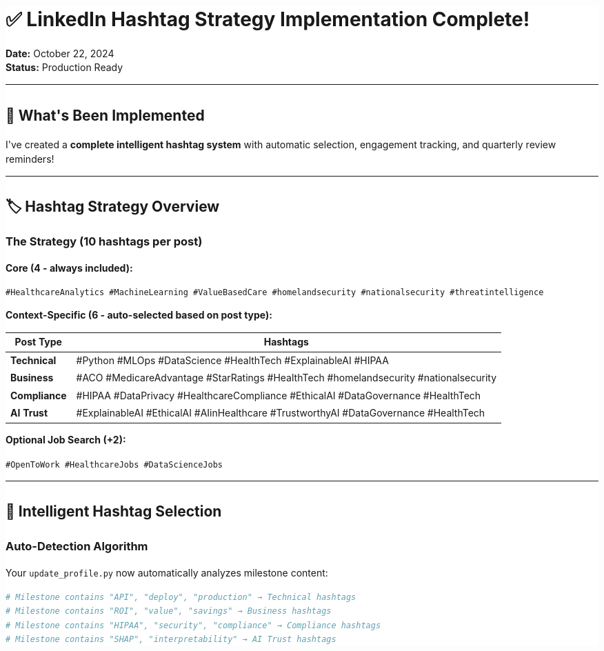 # ✅ LinkedIn Hashtag Strategy Implementation Complete!

**Date:** October 22, 2024  
**Status:** Production Ready

---

## 🎉 What's Been Implemented

I've created a **complete intelligent hashtag system** with automatic selection, engagement tracking, and quarterly review reminders!

---

## 🏷️ Hashtag Strategy Overview

### **The Strategy (10 hashtags per post)**

**Core (4 - always included):**
```
#HealthcareAnalytics #MachineLearning #ValueBasedCare #homelandsecurity #nationalsecurity #threatintelligence
```

**Context-Specific (6 - auto-selected based on post type):**

| Post Type | Hashtags |
|-----------|----------|
| **Technical** | #Python #MLOps #DataScience #HealthTech #ExplainableAI #HIPAA |
| **Business** | #ACO #MedicareAdvantage #StarRatings #HealthTech #homelandsecurity #nationalsecurity|
| **Compliance** | #HIPAA #DataPrivacy #HealthcareCompliance #EthicalAI #DataGovernance #HealthTech |
| **AI Trust** | #ExplainableAI #EthicalAI #AIinHealthcare #TrustworthyAI #DataGovernance #HealthTech |

**Optional Job Search (+2):**
```
#OpenToWork #HealthcareJobs #DataScienceJobs
```

---

## 🧠 Intelligent Hashtag Selection

### **Auto-Detection Algorithm**

Your `update_profile.py` now automatically analyzes milestone content:

```python
# Milestone contains "API", "deploy", "production" → Technical hashtags
# Milestone contains "ROI", "value", "savings" → Business hashtags
# Milestone contains "HIPAA", "security", "compliance" → Compliance hashtags
# Milestone contains "SHAP", "interpretability" → AI Trust hashtags
```
